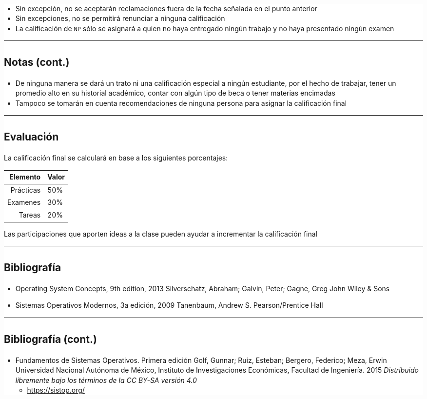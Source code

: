 - Sin excepción, no se aceptarán reclamaciones fuera de la fecha señalada en el punto anterior
- Sin excepciones, no se permitirá renunciar a ninguna calificación
- La calificación de `NP` sólo se asignará a quien no haya entregado ningún trabajo y no haya presentado ningún examen

--------------------------------------------------------------------------------

## Notas (cont.)

- De ninguna manera se dará un trato ni una calificación especial a ningún estudiante, por el hecho de trabajar, tener un promedio alto en su historial académico, contar con algún tipo de beca o tener materias encimadas
- Tampoco se tomarán en cuenta recomendaciones de ninguna persona para asignar la calificación final

--------------------------------------------------------------------------------

## Evaluación

La calificación final se calculará en base a los siguientes porcentajes:

| Elemento	|Valor
|--------------:|:------|
| Prácticas	| 50%
| Examenes	| 30%
| Tareas	| 20%


<div class="note">
Las participaciones que aporten ideas a la clase pueden ayudar a incrementar la calificación final
</div>

--------------------------------------------------------------------------------

## Bibliografía

- Operating System Concepts, 9th edition, 2013
  Silverschatz, Abraham; Galvin, Peter; Gagne, Greg
  John Wiley & Sons

- Sistemas Operativos Modernos, 3a edición, 2009
  Tanenbaum, Andrew S.
  Pearson/Prentice Hall

--------------------------------------------------------------------------------

## Bibliografía (cont.)

- Fundamentos de Sistemas Operativos. Primera edición
  Golf, Gunnar; Ruiz, Esteban; Bergero, Federico; Meza, Erwin
  Universidad Nacional Autónoma de México, Instituto de Investigaciones Económicas, Facultad de Ingeniería. 2015
  _Distribuido libremente bajo los términos de la CC BY-SA versión 4.0_
    -  <https://sistop.org/>
